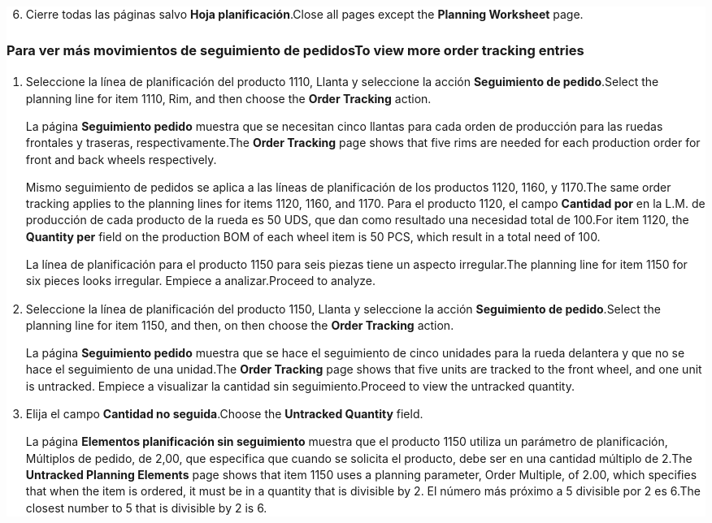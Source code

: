 6.  <span data-ttu-id="4b5a9-254">Cierre todas las páginas salvo **Hoja planificación**.</span><span class="sxs-lookup"><span data-stu-id="4b5a9-254">Close all pages except the **Planning Worksheet** page.</span></span>  

### <a name="to-view-more-order-tracking-entries"></a><span data-ttu-id="4b5a9-255">Para ver más movimientos de seguimiento de pedidos</span><span class="sxs-lookup"><span data-stu-id="4b5a9-255">To view more order tracking entries</span></span>  

1.  <span data-ttu-id="4b5a9-256">Seleccione la línea de planificación del producto 1110, Llanta y seleccione la acción **Seguimiento de pedido**.</span><span class="sxs-lookup"><span data-stu-id="4b5a9-256">Select the planning line for item 1110, Rim, and then choose the **Order Tracking** action.</span></span>  

     <span data-ttu-id="4b5a9-257">La página **Seguimiento pedido** muestra que se necesitan cinco llantas para cada orden de producción para las ruedas frontales y traseras, respectivamente.</span><span class="sxs-lookup"><span data-stu-id="4b5a9-257">The **Order Tracking** page shows that five rims are needed for each production order for front and back wheels respectively.</span></span>  

     <span data-ttu-id="4b5a9-258">Mismo seguimiento de pedidos se aplica a las líneas de planificación de los productos 1120, 1160, y 1170.</span><span class="sxs-lookup"><span data-stu-id="4b5a9-258">The same order tracking applies to the planning lines for items 1120, 1160, and 1170.</span></span> <span data-ttu-id="4b5a9-259">Para el producto 1120, el campo **Cantidad por** en la L.M. de producción de cada producto de la rueda es 50 UDS, que dan como resultado una necesidad total de 100.</span><span class="sxs-lookup"><span data-stu-id="4b5a9-259">For item 1120, the **Quantity per** field on the production BOM of each wheel item is 50 PCS, which result in a total need of 100.</span></span>  

     <span data-ttu-id="4b5a9-260">La línea de planificación para el producto 1150 para seis piezas tiene un aspecto irregular.</span><span class="sxs-lookup"><span data-stu-id="4b5a9-260">The planning line for item 1150 for six pieces looks irregular.</span></span> <span data-ttu-id="4b5a9-261">Empiece a analizar.</span><span class="sxs-lookup"><span data-stu-id="4b5a9-261">Proceed to analyze.</span></span>  

2.  <span data-ttu-id="4b5a9-262">Seleccione la línea de planificación del producto 1150, Llanta y seleccione la acción **Seguimiento de pedido**.</span><span class="sxs-lookup"><span data-stu-id="4b5a9-262">Select the planning line for item 1150, and then, on then choose the **Order Tracking** action.</span></span>  

     <span data-ttu-id="4b5a9-263">La página **Seguimiento pedido** muestra que se hace el seguimiento de cinco unidades para la rueda delantera y que no se hace el seguimiento de una unidad.</span><span class="sxs-lookup"><span data-stu-id="4b5a9-263">The **Order Tracking** page shows that five units are tracked to the front wheel, and one unit is untracked.</span></span> <span data-ttu-id="4b5a9-264">Empiece a visualizar la cantidad sin seguimiento.</span><span class="sxs-lookup"><span data-stu-id="4b5a9-264">Proceed to view the untracked quantity.</span></span>  

3.  <span data-ttu-id="4b5a9-265">Elija el campo **Cantidad no seguida**.</span><span class="sxs-lookup"><span data-stu-id="4b5a9-265">Choose the **Untracked Quantity** field.</span></span>  

     <span data-ttu-id="4b5a9-266">La página **Elementos planificación sin seguimiento** muestra que el producto 1150 utiliza un parámetro de planificación, Múltiplos de pedido, de 2,00, que especifica que cuando se solicita el producto, debe ser en una cantidad múltiplo de 2.</span><span class="sxs-lookup"><span data-stu-id="4b5a9-266">The **Untracked Planning Elements** page shows that item 1150 uses a planning parameter, Order Multiple, of 2.00, which specifies that when the item is ordered, it must be in a quantity that is divisible by 2.</span></span> <span data-ttu-id="4b5a9-267">El número más próximo a 5 divisible por 2 es 6.</span><span class="sxs-lookup"><span data-stu-id="4b5a9-267">The closest number to 5 that is divisible by 2 is 6.</span></span>  
